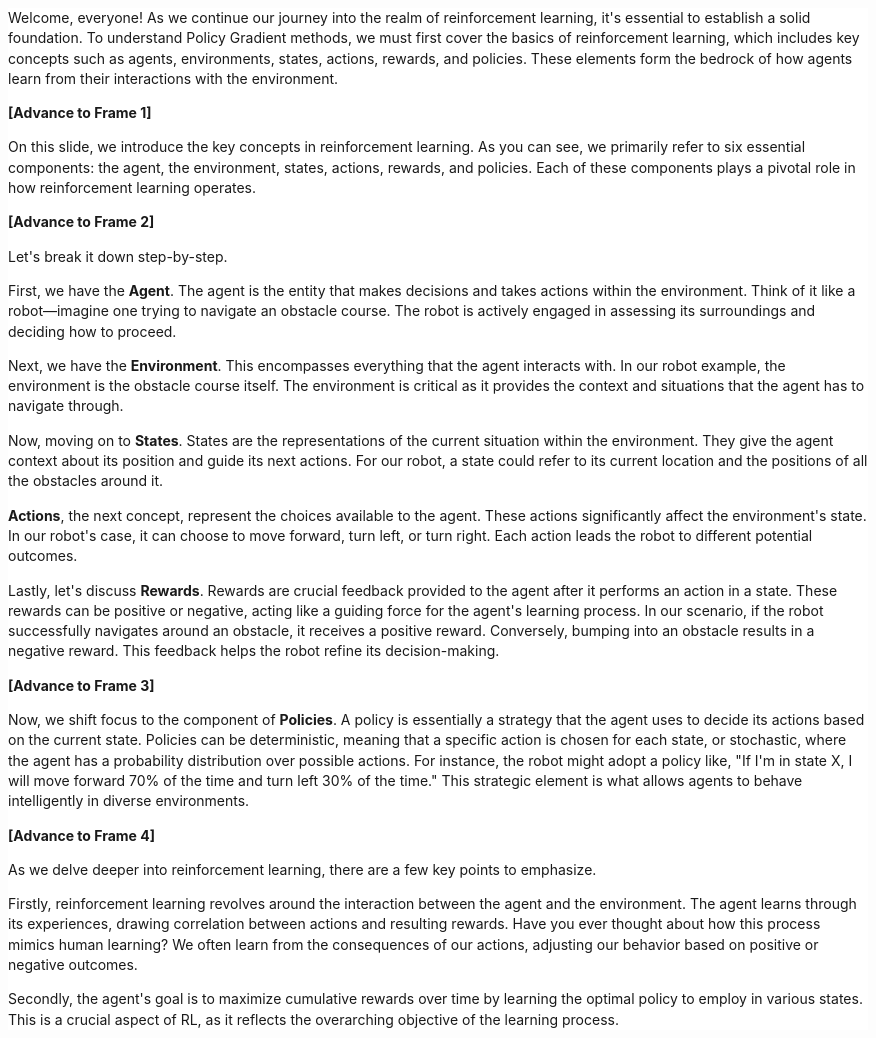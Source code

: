 Welcome, everyone! As we continue our journey into the realm of reinforcement learning, it's essential to establish a solid foundation. To understand Policy Gradient methods, we must first cover the basics of reinforcement learning, which includes key concepts such as agents, environments, states, actions, rewards, and policies. These elements form the bedrock of how agents learn from their interactions with the environment.

**[Advance to Frame 1]**

On this slide, we introduce the key concepts in reinforcement learning. As you can see, we primarily refer to six essential components: the agent, the environment, states, actions, rewards, and policies. Each of these components plays a pivotal role in how reinforcement learning operates.

**[Advance to Frame 2]**

Let's break it down step-by-step. 

First, we have the **Agent**. The agent is the entity that makes decisions and takes actions within the environment. Think of it like a robot—imagine one trying to navigate an obstacle course. The robot is actively engaged in assessing its surroundings and deciding how to proceed.

Next, we have the **Environment**. This encompasses everything that the agent interacts with. In our robot example, the environment is the obstacle course itself. The environment is critical as it provides the context and situations that the agent has to navigate through.

Now, moving on to **States**. States are the representations of the current situation within the environment. They give the agent context about its position and guide its next actions. For our robot, a state could refer to its current location and the positions of all the obstacles around it.

**Actions**, the next concept, represent the choices available to the agent. These actions significantly affect the environment's state. In our robot's case, it can choose to move forward, turn left, or turn right. Each action leads the robot to different potential outcomes.

Lastly, let's discuss **Rewards**. Rewards are crucial feedback provided to the agent after it performs an action in a state. These rewards can be positive or negative, acting like a guiding force for the agent's learning process. In our scenario, if the robot successfully navigates around an obstacle, it receives a positive reward. Conversely, bumping into an obstacle results in a negative reward. This feedback helps the robot refine its decision-making.

**[Advance to Frame 3]**

Now, we shift focus to the component of **Policies**. A policy is essentially a strategy that the agent uses to decide its actions based on the current state. Policies can be deterministic, meaning that a specific action is chosen for each state, or stochastic, where the agent has a probability distribution over possible actions. For instance, the robot might adopt a policy like, "If I'm in state X, I will move forward 70% of the time and turn left 30% of the time." This strategic element is what allows agents to behave intelligently in diverse environments.

**[Advance to Frame 4]**

As we delve deeper into reinforcement learning, there are a few key points to emphasize. 

Firstly, reinforcement learning revolves around the interaction between the agent and the environment. The agent learns through its experiences, drawing correlation between actions and resulting rewards. Have you ever thought about how this process mimics human learning? We often learn from the consequences of our actions, adjusting our behavior based on positive or negative outcomes.

Secondly, the agent's goal is to maximize cumulative rewards over time by learning the optimal policy to employ in various states. This is a crucial aspect of RL, as it reflects the overarching objective of the learning process.
